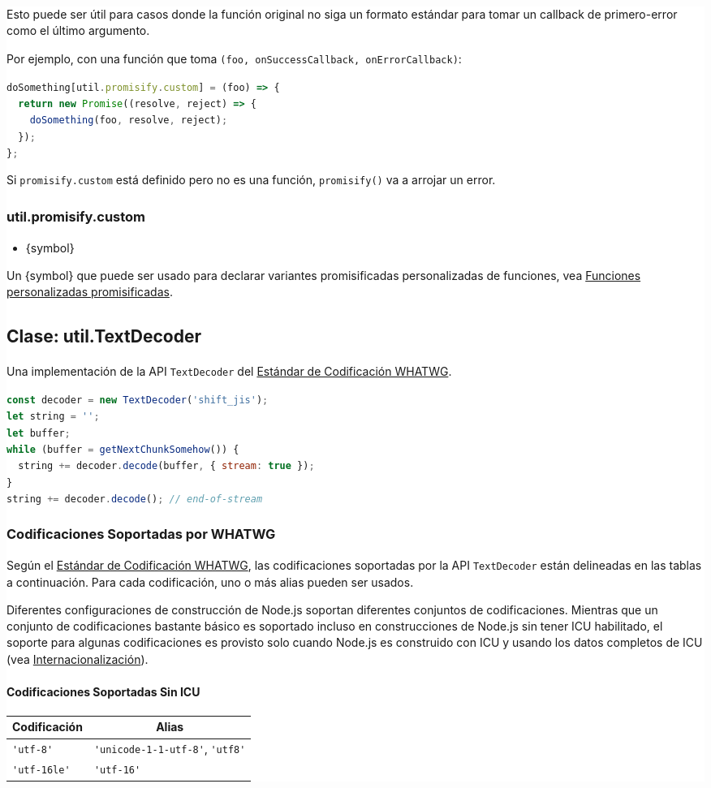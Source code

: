 Esto puede ser útil para casos donde la función original no siga un formato estándar para tomar un callback de primero-error como el último argumento.

Por ejemplo, con una función que toma `(foo, onSuccessCallback,
onErrorCallback)`:

```js
doSomething[util.promisify.custom] = (foo) => {
  return new Promise((resolve, reject) => {
    doSomething(foo, resolve, reject);
  });
};
```

Si `promisify.custom` está definido pero no es una función, `promisify()` va a arrojar un error.

### util.promisify.custom



* {symbol}

Un {symbol} que puede ser usado para declarar variantes promisificadas personalizadas de funciones, vea [Funciones personalizadas promisificadas](#util_custom_promisified_functions).

## Clase: util.TextDecoder



Una implementación de la API `TextDecoder` del [Estándar de Codificación WHATWG](https://encoding.spec.whatwg.org/).

```js
const decoder = new TextDecoder('shift_jis');
let string = '';
let buffer;
while (buffer = getNextChunkSomehow()) {
  string += decoder.decode(buffer, { stream: true });
}
string += decoder.decode(); // end-of-stream
```

### Codificaciones Soportadas por WHATWG

Según el [Estándar de Codificación WHATWG](https://encoding.spec.whatwg.org/), las codificaciones soportadas por la API `TextDecoder` están delineadas en las tablas a continuación. Para cada codificación, uno o más alias pueden ser usados.

Diferentes configuraciones de construcción de Node.js soportan diferentes conjuntos de codificaciones. Mientras que un conjunto de codificaciones bastante básico es soportado incluso en construcciones de Node.js sin tener ICU habilitado, el soporte para algunas codificaciones es provisto solo cuando Node.js es construido con ICU y usando los datos completos de ICU (vea [Internacionalización](intl.html)).

#### Codificaciones Soportadas Sin ICU

| Codificación | Alias                           |
| ------------ | ------------------------------- |
| `'utf-8'`    | `'unicode-1-1-utf-8'`, `'utf8'` |
| `'utf-16le'` | `'utf-16'`                      |
